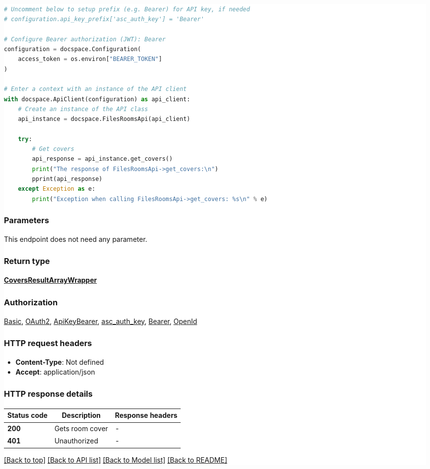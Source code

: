 ```python
# Uncomment below to setup prefix (e.g. Bearer) for API key, if needed
# configuration.api_key_prefix['asc_auth_key'] = 'Bearer'

# Configure Bearer authorization (JWT): Bearer
configuration = docspace.Configuration(
    access_token = os.environ["BEARER_TOKEN"]
)

# Enter a context with an instance of the API client
with docspace.ApiClient(configuration) as api_client:
    # Create an instance of the API class
    api_instance = docspace.FilesRoomsApi(api_client)

    try:
        # Get covers
        api_response = api_instance.get_covers()
        print("The response of FilesRoomsApi->get_covers:\n")
        pprint(api_response)
    except Exception as e:
        print("Exception when calling FilesRoomsApi->get_covers: %s\n" % e)
```



### Parameters

This endpoint does not need any parameter.

### Return type

[**CoversResultArrayWrapper**](CoversResultArrayWrapper.md)

### Authorization

[Basic](../README.md#Basic), [OAuth2](../README.md#OAuth2), [ApiKeyBearer](../README.md#ApiKeyBearer), [asc_auth_key](../README.md#asc_auth_key), [Bearer](../README.md#Bearer), [OpenId](../README.md#OpenId)

### HTTP request headers

 - **Content-Type**: Not defined
 - **Accept**: application/json

### HTTP response details

| Status code | Description | Response headers |
|-------------|-------------|------------------|
**200** | Gets room cover |  -  |
**401** | Unauthorized |  -  |

[[Back to top]](#) [[Back to API list]](../README.md#documentation-for-api-endpoints) [[Back to Model list]](../README.md#documentation-for-models) [[Back to README]](../README.md)
